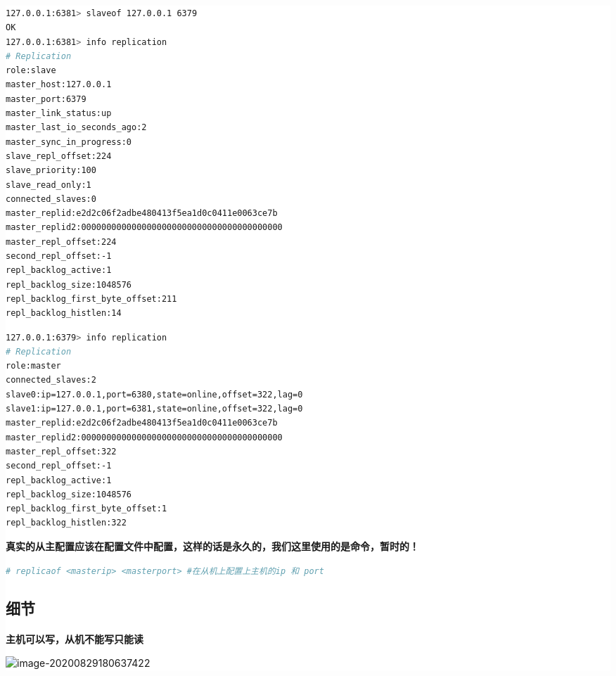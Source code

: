 ```bash
127.0.0.1:6381> slaveof 127.0.0.1 6379
OK
127.0.0.1:6381> info replication
# Replication
role:slave
master_host:127.0.0.1
master_port:6379
master_link_status:up
master_last_io_seconds_ago:2
master_sync_in_progress:0
slave_repl_offset:224
slave_priority:100
slave_read_only:1
connected_slaves:0
master_replid:e2d2c06f2adbe480413f5ea1d0c0411e0063ce7b
master_replid2:0000000000000000000000000000000000000000
master_repl_offset:224
second_repl_offset:-1
repl_backlog_active:1
repl_backlog_size:1048576
repl_backlog_first_byte_offset:211
repl_backlog_histlen:14
```

```bash
127.0.0.1:6379> info replication
# Replication
role:master
connected_slaves:2
slave0:ip=127.0.0.1,port=6380,state=online,offset=322,lag=0
slave1:ip=127.0.0.1,port=6381,state=online,offset=322,lag=0
master_replid:e2d2c06f2adbe480413f5ea1d0c0411e0063ce7b
master_replid2:0000000000000000000000000000000000000000
master_repl_offset:322
second_repl_offset:-1
repl_backlog_active:1
repl_backlog_size:1048576
repl_backlog_first_byte_offset:1
repl_backlog_histlen:322
```

**真实的从主配置应该在配置文件中配置，这样的话是永久的，我们这里使用的是命令，暂时的！**

```bash
# replicaof <masterip> <masterport> #在从机上配置上主机的ip 和 port
```



## 细节

**主机可以写，从机不能写只能读**

![image-20200829180637422](https://gitee.com/claa/tuci/raw/master/img/image-20200829180637422.png)
